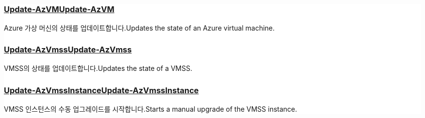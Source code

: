 ### [<span data-ttu-id="f2733-503">Update-AzVM</span><span class="sxs-lookup"><span data-stu-id="f2733-503">Update-AzVM</span></span>](Update-AzVM.md)
<span data-ttu-id="f2733-504">Azure 가상 머신의 상태를 업데이트합니다.</span><span class="sxs-lookup"><span data-stu-id="f2733-504">Updates the state of an Azure virtual machine.</span></span>

### [<span data-ttu-id="f2733-505">Update-AzVmss</span><span class="sxs-lookup"><span data-stu-id="f2733-505">Update-AzVmss</span></span>](Update-AzVmss.md)
<span data-ttu-id="f2733-506">VMSS의 상태를 업데이트합니다.</span><span class="sxs-lookup"><span data-stu-id="f2733-506">Updates the state of a VMSS.</span></span>

### [<span data-ttu-id="f2733-507">Update-AzVmssInstance</span><span class="sxs-lookup"><span data-stu-id="f2733-507">Update-AzVmssInstance</span></span>](Update-AzVmssInstance.md)
<span data-ttu-id="f2733-508">VMSS 인스턴스의 수동 업그레이드를 시작합니다.</span><span class="sxs-lookup"><span data-stu-id="f2733-508">Starts a manual upgrade of the VMSS instance.</span></span>

